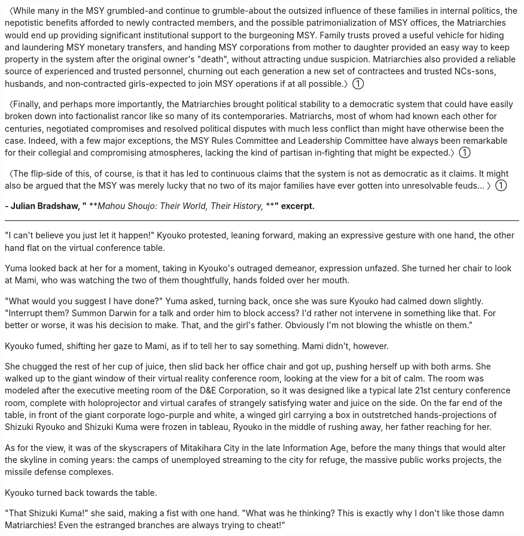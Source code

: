 〈While many in the MSY grumbled-and continue to grumble-about the outsized influence of these families in internal politics, the nepotistic benefits afforded to newly contracted members, and the possible patrimonialization of MSY offices, the Matriarchies would end up providing significant institutional support to the burgeoning MSY. Family trusts proved a useful vehicle for hiding and laundering MSY monetary transfers, and handing MSY corporations from mother to daughter provided an easy way to keep property in the system after the original owner's "death", without attracting undue suspicion. Matriarchies also provided a reliable source of experienced and trusted personnel, churning out each generation a new set of contractees and trusted NCs-sons, husbands, and non‐contracted girls-expected to join MSY operations if at all possible.〉①

〈Finally, and perhaps more importantly, the Matriarchies brought political stability to a democratic system that could have easily broken down into factionalist rancor like so many of its contemporaries. Matriarchs, most of whom had known each other for centuries, negotiated compromises and resolved political disputes with much less conflict than might have otherwise been the case. Indeed, with a few major exceptions, the MSY Rules Committee and Leadership Committee have always been remarkable for their collegial and compromising atmospheres, lacking the kind of partisan in‐fighting that might be expected.〉①

〈The flip‐side of this, of course, is that it has led to continuous claims that the system is not as democratic as it claims. It might also be argued that the MSY was merely lucky that no two of its major families have ever gotten into unresolvable feuds… 〉①

**- Julian Bradshaw, "** ***Mahou Shoujo: Their World, Their History,* ****" excerpt.**

***

"I can't believe you just let it happen!" Kyouko protested, leaning forward, making an expressive gesture with one hand, the other hand flat on the virtual conference table.

Yuma looked back at her for a moment, taking in Kyouko's outraged demeanor, expression unfazed. She turned her chair to look at Mami, who was watching the two of them thoughtfully, hands folded over her mouth.

"What would you suggest I have done?" Yuma asked, turning back, once she was sure Kyouko had calmed down slightly. "Interrupt them? Summon Darwin for a talk and order him to block access? I'd rather not intervene in something like that. For better or worse, it was his decision to make. That, and the girl's father. Obviously I'm not blowing the whistle on them."

Kyouko fumed, shifting her gaze to Mami, as if to tell her to say something. Mami didn't, however.

She chugged the rest of her cup of juice, then slid back her office chair and got up, pushing herself up with both arms. She walked up to the giant window of their virtual reality conference room, looking at the view for a bit of calm. The room was modeled after the executive meeting room of the D\&E Corporation, so it was designed like a typical late 21st century conference room, complete with holoprojector and virtual carafes of strangely satisfying water and juice on the side. On the far end of the table, in front of the giant corporate logo-purple and white, a winged girl carrying a box in outstretched hands-projections of Shizuki Ryouko and Shizuki Kuma were frozen in tableau, Ryouko in the middle of rushing away, her father reaching for her.

As for the view, it was of the skyscrapers of Mitakihara City in the late Information Age, before the many things that would alter the skyline in coming years: the camps of unemployed streaming to the city for refuge, the massive public works projects, the missile defense complexes.

Kyouko turned back towards the table.

"That Shizuki Kuma!" she said, making a fist with one hand. "What was he thinking? This is exactly why I don't like those damn Matriarchies! Even the estranged branches are always trying to cheat!"

